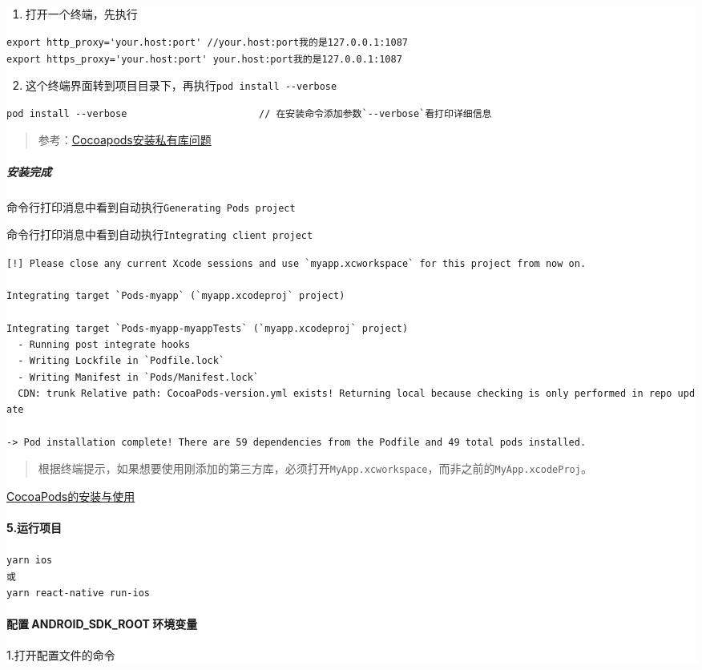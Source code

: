 1. 打开一个终端，先执行

```
export http_proxy='your.host:port' //your.host:port我的是127.0.0.1:1087
export https_proxy='your.host:port' your.host:port我的是127.0.0.1:1087
```

2. 这个终端界面转到项目目录下，再执行`pod install --verbose`

```
pod install --verbose						// 在安装命令添加参数`--verbose`看打印详细信息
```

> 参考：[Cocoapods安装私有库问题](https://blog.csdn.net/BUG_delete/article/details/110133505?spm=1001.2101.3001.6661.1&utm_medium=distribute.pc_relevant_t0.none-task-blog-2%7Edefault%7ECTRLIST%7ERate-1-110133505-blog-82894101.t0_edu_mix&depth_1-utm_source=distribute.pc_relevant_t0.none-task-blog-2%7Edefault%7ECTRLIST%7ERate-1-110133505-blog-82894101.t0_edu_mix&utm_relevant_index=1)

##### 安装完成

命令行打印消息中看到自动执行`Generating Pods project`

命令行打印消息中看到自动执行`Integrating client project`

```
[!] Please close any current Xcode sessions and use `myapp.xcworkspace` for this project from now on.

Integrating target `Pods-myapp` (`myapp.xcodeproj` project)

Integrating target `Pods-myapp-myappTests` (`myapp.xcodeproj` project)
  - Running post integrate hooks
  - Writing Lockfile in `Podfile.lock`
  - Writing Manifest in `Pods/Manifest.lock`
  CDN: trunk Relative path: CocoaPods-version.yml exists! Returning local because checking is only performed in repo update

-> Pod installation complete! There are 59 dependencies from the Podfile and 49 total pods installed.
```

> 根据终端提示，如果想要使用刚添加的第三方库，必须打开`MyApp.xcworkspace`，而非之前的`MyApp.xcodeProj`。

[CocoaPods的安装与使用](https://www.jianshu.com/p/c19df91997fd)



#### 5.运行项目

```
yarn ios 
或
yarn react-native run-ios
```



#### 配置 ANDROID_SDK_ROOT 环境变量

1.打开配置文件的命令
